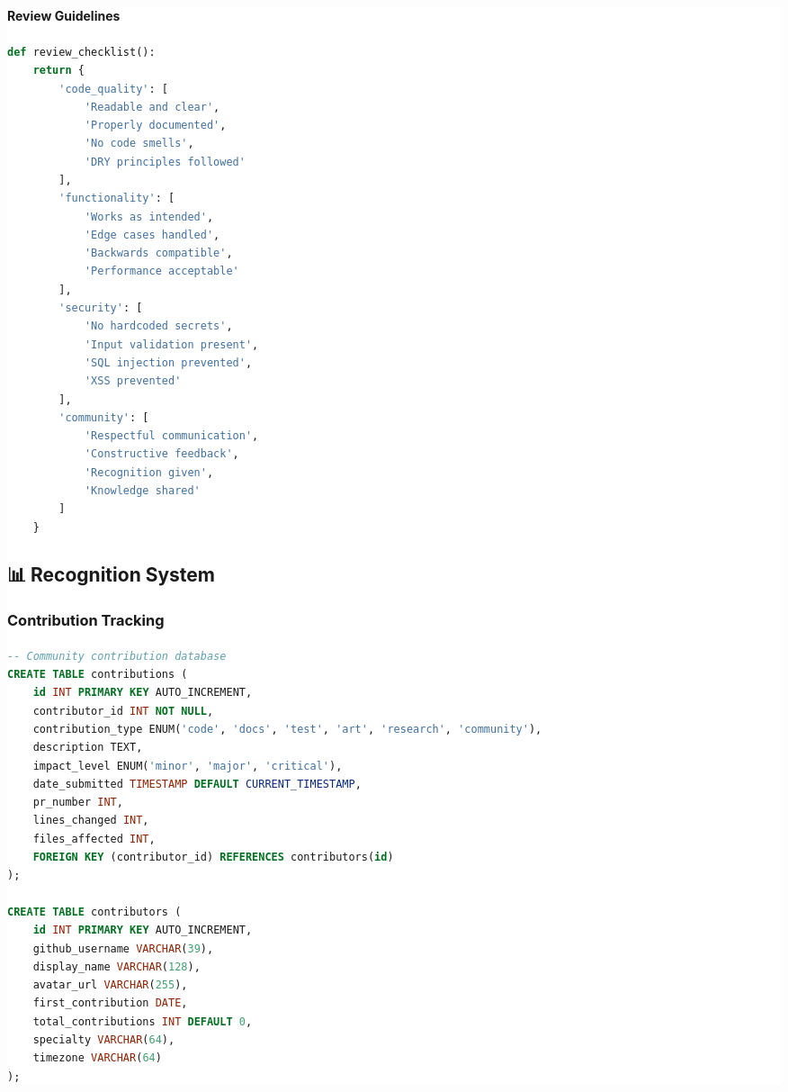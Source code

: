 #### Review Guidelines
```python
def review_checklist():
    return {
        'code_quality': [
            'Readable and clear',
            'Properly documented',
            'No code smells',
            'DRY principles followed'
        ],
        'functionality': [
            'Works as intended',
            'Edge cases handled',
            'Backwards compatible',
            'Performance acceptable'
        ],
        'security': [
            'No hardcoded secrets',
            'Input validation present',
            'SQL injection prevented',
            'XSS prevented'
        ],
        'community': [
            'Respectful communication',
            'Constructive feedback',
            'Recognition given',
            'Knowledge shared'
        ]
    }
```

## 📊 Recognition System

### Contribution Tracking
```sql
-- Community contribution database
CREATE TABLE contributions (
    id INT PRIMARY KEY AUTO_INCREMENT,
    contributor_id INT NOT NULL,
    contribution_type ENUM('code', 'docs', 'test', 'art', 'research', 'community'),
    description TEXT,
    impact_level ENUM('minor', 'major', 'critical'),
    date_submitted TIMESTAMP DEFAULT CURRENT_TIMESTAMP,
    pr_number INT,
    lines_changed INT,
    files_affected INT,
    FOREIGN KEY (contributor_id) REFERENCES contributors(id)
);

CREATE TABLE contributors (
    id INT PRIMARY KEY AUTO_INCREMENT,
    github_username VARCHAR(39),
    display_name VARCHAR(128),
    avatar_url VARCHAR(255),
    first_contribution DATE,
    total_contributions INT DEFAULT 0,
    specialty VARCHAR(64),
    timezone VARCHAR(64)
);
```
